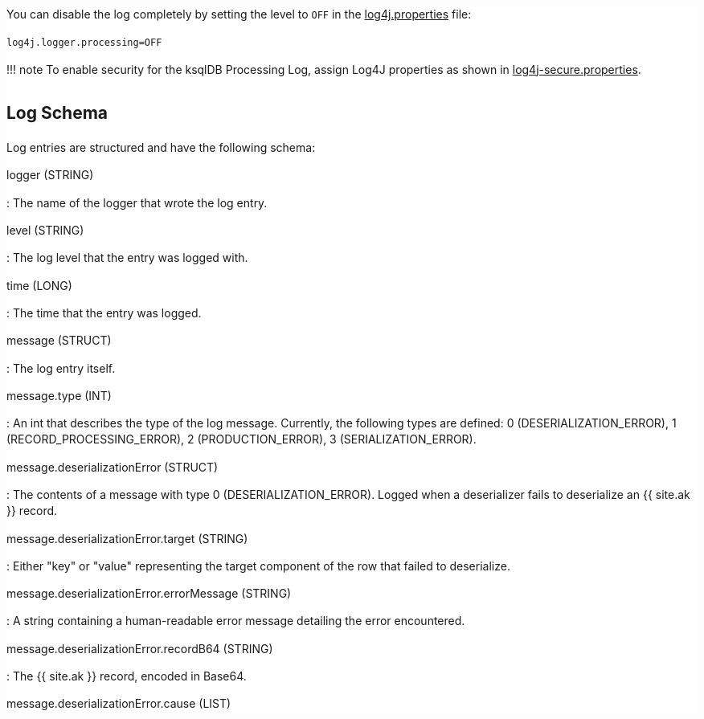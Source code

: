 You can disable the log completely by setting the level to `OFF` in the
[log4j.properties](https://github.com/confluentinc/ksql/blob/master/config/log4j.properties)
file:

```properties
log4j.logger.processing=OFF
```

!!! note
    To enable security for the ksqlDB Processing Log, assign Log4J properties
    as shown in
    [log4j-secure.properties](https://github.com/confluentinc/cp-demo/blob/master/scripts/helper/log4j-secure.properties).

## Log Schema

Log entries are structured and have the following schema:

logger (STRING)

:   The name of the logger that wrote the log entry.

level (STRING)

:   The log level that the entry was logged with.

time (LONG)

:   The time that the entry was logged.

message (STRUCT)

:   The log entry itself.

message.type (INT)

:   An int that describes the type of the log message. Currently, the
    following types are defined: 0 (DESERIALIZATION_ERROR), 1
    (RECORD_PROCESSING_ERROR), 2 (PRODUCTION_ERROR), 3 (SERIALIZATION_ERROR).

message.deserializationError (STRUCT)

:   The contents of a message with type 0 (DESERIALIZATION_ERROR).
    Logged when a deserializer fails to deserialize an {{ site.ak }} record.

message.deserializationError.target (STRING)

:   Either "key" or "value" representing the target component of the row that
    failed to deserialize.

message.deserializationError.errorMessage (STRING)

:   A string containing a human-readable error message detailing the
    error encountered.

message.deserializationError.recordB64 (STRING)

:   The {{ site.ak }} record, encoded in Base64.

message.deserializationError.cause (LIST<STRING>)
